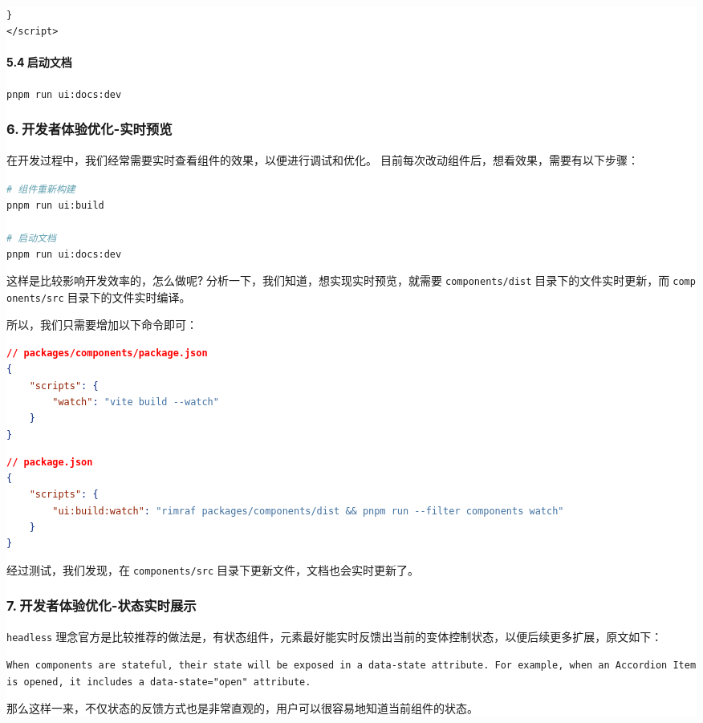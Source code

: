 ```vue
}
</script>
```

#### 5.4 启动文档

```bash
pnpm run ui:docs:dev
```

### 6. 开发者体验优化-实时预览

在开发过程中，我们经常需要实时查看组件的效果，以便进行调试和优化。
目前每次改动组件后，想看效果，需要有以下步骤：

```bash
# 组件重新构建
pnpm run ui:build

# 启动文档
pnpm run ui:docs:dev
```

这样是比较影响开发效率的，怎么做呢?
分析一下，我们知道，想实现实时预览，就需要 `components/dist` 目录下的文件实时更新，而 `components/src` 目录下的文件实时编译。

所以，我们只需要增加以下命令即可：

```json
// packages/components/package.json
{
    "scripts": {
        "watch": "vite build --watch"
    }
}
```

```json
// package.json
{
    "scripts": {
        "ui:build:watch": "rimraf packages/components/dist && pnpm run --filter components watch"
    }
}
```

经过测试，我们发现，在 `components/src` 目录下更新文件，文档也会实时更新了。

### 7. 开发者体验优化-状态实时展示

`headless` 理念官方是比较推荐的做法是，有状态组件，元素最好能实时反馈出当前的变体控制状态，以便后续更多扩展，原文如下：

`When components are stateful, their state will be exposed in a data-state attribute. For example, when an Accordion Item is opened, it includes a data-state="open" attribute.`

那么这样一来，不仅状态的反馈方式也是非常直观的，用户可以很容易地知道当前组件的状态。
